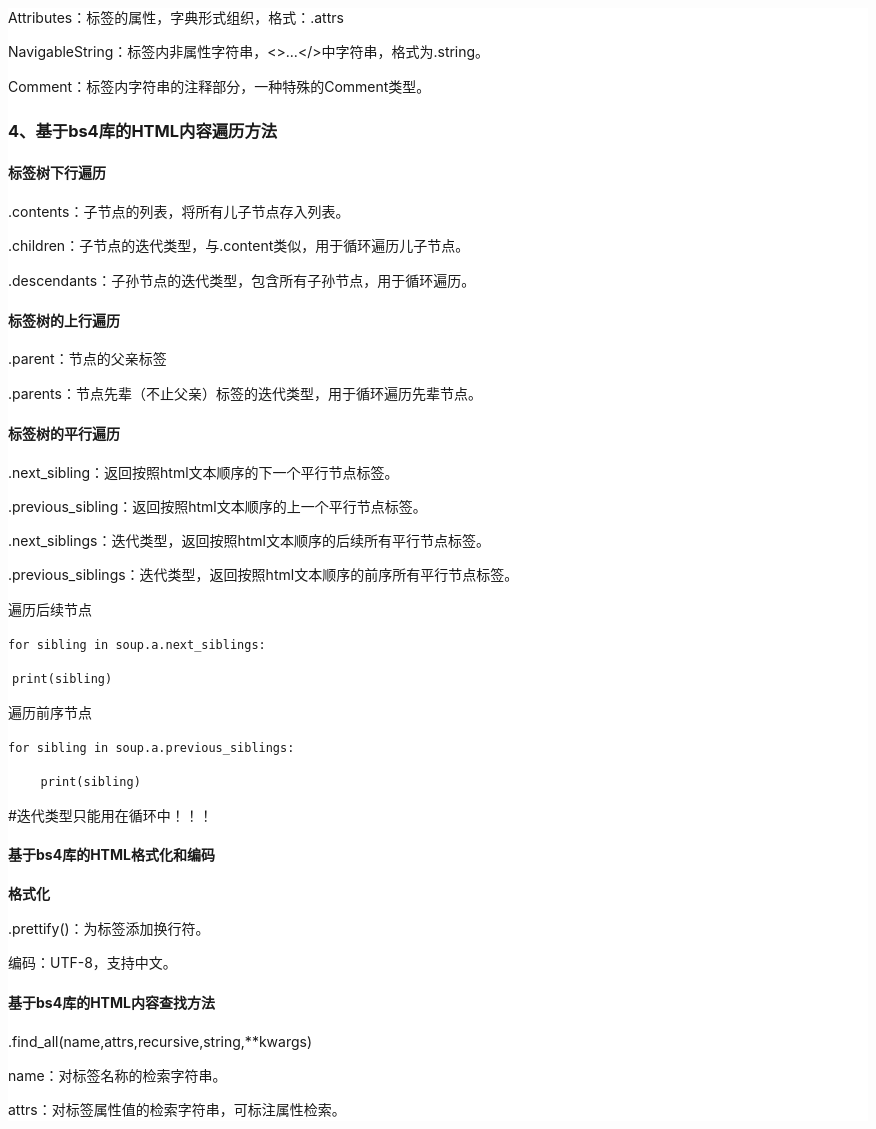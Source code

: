 Attributes：标签的属性，字典形式组织，格式：<tag>.attrs

NavigableString：标签内非属性字符串，<>...</>中字符串，格式为<tag>.string。

Comment：标签内字符串的注释部分，一种特殊的Comment类型。

### 4、基于bs4库的HTML内容遍历方法

#### 标签树下行遍历

.contents：子节点的列表，将<tag>所有儿子节点存入列表。

.children：子节点的迭代类型，与.content类似，用于循环遍历儿子节点。

.descendants：子孙节点的迭代类型，包含所有子孙节点，用于循环遍历。

#### 标签树的上行遍历

.parent：节点的父亲标签

.parents：节点先辈（不止父亲）标签的迭代类型，用于循环遍历先辈节点。

#### 标签树的平行遍历

.next_sibling：返回按照html文本顺序的下一个平行节点标签。

.previous_sibling：返回按照html文本顺序的上一个平行节点标签。

.next_siblings：迭代类型，返回按照html文本顺序的后续所有平行节点标签。

.previous_siblings：迭代类型，返回按照html文本顺序的前序所有平行节点标签。

遍历后续节点

`for sibling in soup.a.next_siblings:`

​        `print(sibling)`

遍历前序节点

`for sibling in soup.a.previous_siblings:`

​        `    print(sibling)`



#迭代类型只能用在循环中！！！

#### 基于bs4库的HTML格式化和编码

**格式化**

.prettify()：为标签添加换行符。

编码：UTF-8，支持中文。

#### 基于bs4库的HTML内容查找方法

.find_all(name,attrs,recursive,string,**kwargs)

name：对标签名称的检索字符串。

attrs：对标签属性值的检索字符串，可标注属性检索。
